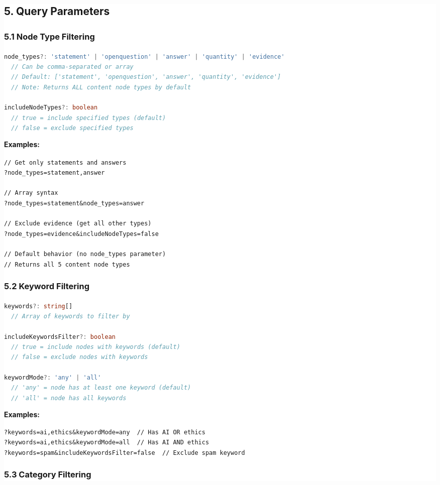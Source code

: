 
## 5. Query Parameters

### 5.1 Node Type Filtering

```typescript
node_types?: 'statement' | 'openquestion' | 'answer' | 'quantity' | 'evidence'
  // Can be comma-separated or array
  // Default: ['statement', 'openquestion', 'answer', 'quantity', 'evidence']
  // Note: Returns ALL content node types by default
  
includeNodeTypes?: boolean
  // true = include specified types (default)
  // false = exclude specified types
```

**Examples:**
```
// Get only statements and answers
?node_types=statement,answer

// Array syntax
?node_types=statement&node_types=answer

// Exclude evidence (get all other types)
?node_types=evidence&includeNodeTypes=false

// Default behavior (no node_types parameter)
// Returns all 5 content node types
```

### 5.2 Keyword Filtering

```typescript
keywords?: string[]
  // Array of keywords to filter by
  
includeKeywordsFilter?: boolean
  // true = include nodes with keywords (default)
  // false = exclude nodes with keywords
  
keywordMode?: 'any' | 'all'
  // 'any' = node has at least one keyword (default)
  // 'all' = node has all keywords
```

**Examples:**
```
?keywords=ai,ethics&keywordMode=any  // Has AI OR ethics
?keywords=ai,ethics&keywordMode=all  // Has AI AND ethics
?keywords=spam&includeKeywordsFilter=false  // Exclude spam keyword
```

### 5.3 Category Filtering
